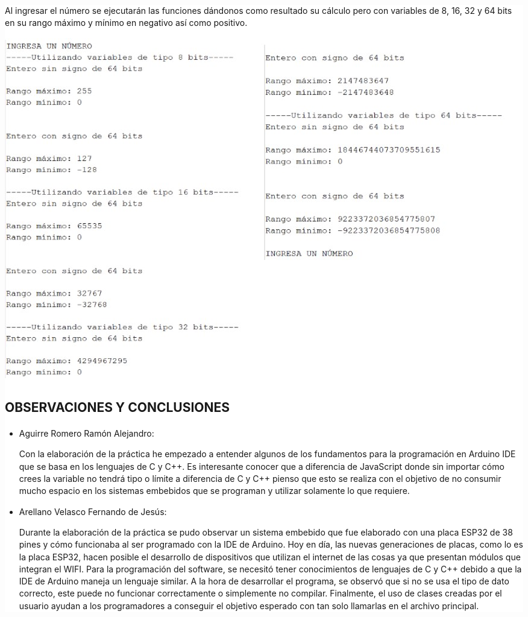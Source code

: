 Al ingresar el número se ejecutarán las funciones dándonos como resultado su cálculo pero con variables de 8, 16, 32 y 64 bits en su rango máximo y mínimo en negativo así como positivo.

![Puerto serial que recibió un número y está ejecutando las ecuaciones](img/R2-RESULTADO.jpg)

## OBSERVACIONES Y CONCLUSIONES

- Aguirre Romero Ramón Alejandro:

  Con la elaboración de la práctica he empezado a entender algunos de los fundamentos para la programación en Arduino IDE que se basa en los lenguajes de C y C++. Es interesante conocer que a diferencia de JavaScript donde sin importar cómo crees la variable no tendrá tipo o límite a diferencia de C y C++ pienso que esto se realiza con el objetivo de no consumir mucho espacio en los sistemas embebidos que se programan y utilizar solamente lo que requiere.

- Arellano Velasco Fernando de Jesús:

  Durante la elaboración de la práctica se pudo observar un sistema embebido que fue elaborado con una placa ESP32 de 38 pines y cómo funcionaba al ser programado con la IDE de Arduino. Hoy en día, las nuevas generaciones de placas, como lo es la placa ESP32, hacen posible el desarrollo de dispositivos que utilizan el internet de las cosas ya que presentan módulos que integran el WIFI.
  Para la programación del software, se necesitó tener conocimientos de lenguajes de C y C++ debido a que la IDE de Arduino maneja un lenguaje similar. A la hora de desarrollar el programa, se observó que si no se usa el tipo de dato correcto, este puede no funcionar correctamente o simplemente no compilar.
  Finalmente, el uso de clases creadas por el usuario ayudan a los programadores a conseguir el objetivo esperado con tan solo llamarlas en el archivo principal.
